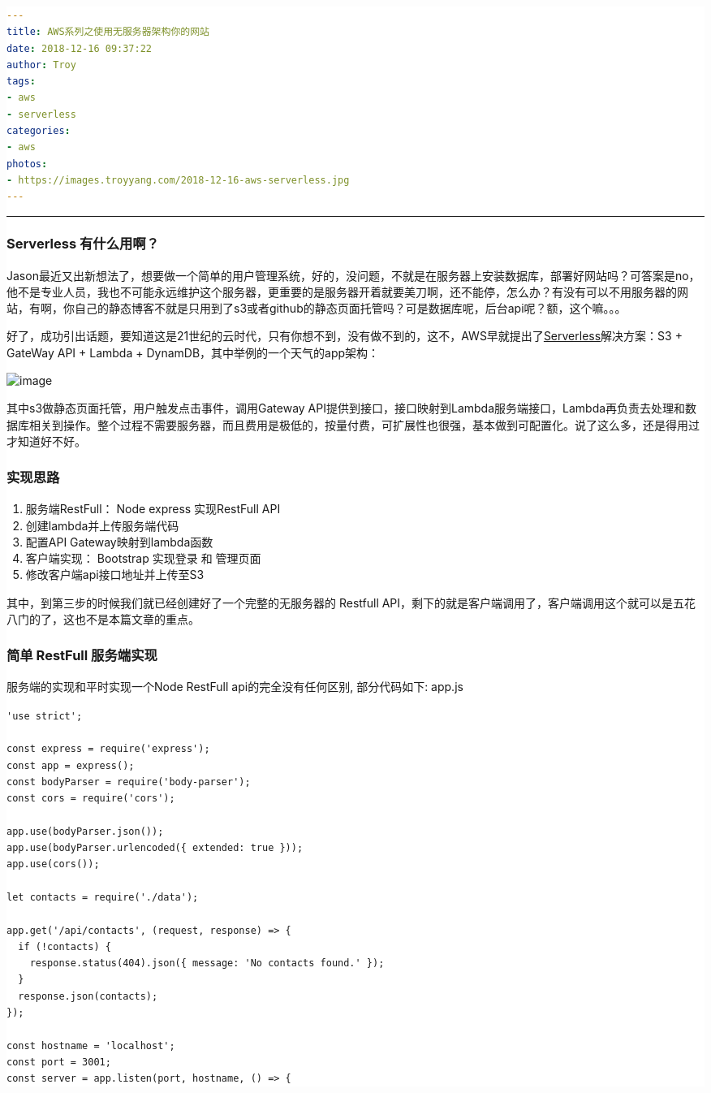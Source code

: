 ```yaml
---
title: AWS系列之使用无服务器架构你的网站
date: 2018-12-16 09:37:22
author: Troy
tags:
- aws
- serverless
categories:
- aws
photos: 
- https://images.troyyang.com/2018-12-16-aws-serverless.jpg
---
```

***
### Serverless 有什么用啊？
Jason最近又出新想法了，想要做一个简单的用户管理系统，好的，没问题，不就是在服务器上安装数据库，部署好网站吗？可答案是no，他不是专业人员，我也不可能永远维护这个服务器，更重要的是服务器开着就要美刀啊，还不能停，怎么办？有没有可以不用服务器的网站，有啊，你自己的静态博客不就是只用到了s3或者github的静态页面托管吗？可是数据库呢，后台api呢？额，这个嘛。。。   

好了，成功引出话题，要知道这是21世纪的云时代，只有你想不到，没有做不到的，这不，AWS早就提出了[Serverless](https://aws.amazon.com/cn/serverless/?nc1=h_ls)解决方案：S3 + GateWay API + Lambda + DynamDB，其中举例的一个天气的app架构：

![image](https://images.troyyang.com/2018-12-16-Lambda-WebApplications.png)

其中s3做静态页面托管，用户触发点击事件，调用Gateway API提供到接口，接口映射到Lambda服务端接口，Lambda再负责去处理和数据库相关到操作。整个过程不需要服务器，而且费用是极低的，按量付费，可扩展性也很强，基本做到可配置化。说了这么多，还是得用过才知道好不好。

### 实现思路
1. 服务端RestFull： Node express 实现RestFull API
2. 创建lambda并上传服务端代码
3. 配置API Gateway映射到lambda函数
4. 客户端实现： Bootstrap 实现登录 和 管理页面
5. 修改客户端api接口地址并上传至S3

其中，到第三步的时候我们就已经创建好了一个完整的无服务器的 Restfull API，剩下的就是客户端调用了，客户端调用这个就可以是五花八门的了，这也不是本篇文章的重点。

### 简单 RestFull 服务端实现
服务端的实现和平时实现一个Node RestFull api的完全没有任何区别, 部分代码如下:
app.js
```
'use strict';

const express = require('express');
const app = express();
const bodyParser = require('body-parser');
const cors = require('cors');

app.use(bodyParser.json());
app.use(bodyParser.urlencoded({ extended: true }));
app.use(cors());

let contacts = require('./data');

app.get('/api/contacts', (request, response) => {
  if (!contacts) {
    response.status(404).json({ message: 'No contacts found.' });
  }
  response.json(contacts);
});

const hostname = 'localhost';
const port = 3001;
const server = app.listen(port, hostname, () => {
```